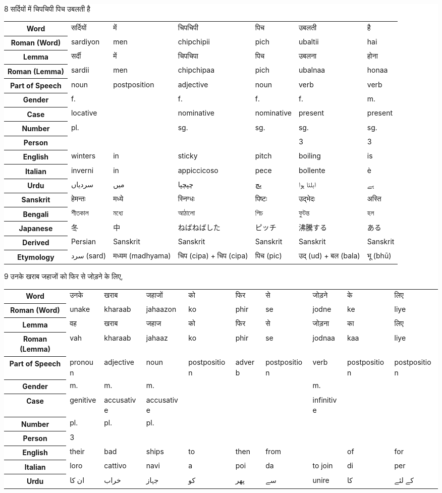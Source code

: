 </table>

8 सर्दियों में चिपचिपी पिच उबलती है

<table>
<tr><th>Word</th><td>सर्दियों</td><td>में</td><td>चिपचिपी</td><td>पिच</td><td>उबलती</td><td>है</td></tr>
<tr><th>Roman (Word)</th><td>sardiyon</td><td>men</td><td>chipchipii</td><td>pich</td><td>ubaltii</td><td>hai</td></tr>
<tr><th>Lemma</th><td>सर्दी</td><td>में</td><td>चिपचिपा</td><td>पिच</td><td>उबलना</td><td>होना</td></tr>
<tr><th>Roman (Lemma)</th><td>sardii</td><td>men</td><td>chipchipaa</td><td>pich</td><td>ubalnaa</td><td>honaa</td></tr>
<tr><th>Part of Speech</th><td>noun</td><td>postposition</td><td>adjective</td><td>noun</td><td>verb</td><td>verb</td></tr>
<tr><th>Gender</th><td>f.</td><td></td><td>f.</td><td>f.</td><td>f.</td><td>m.</td></tr>
<tr><th>Case</th><td>locative</td><td></td><td>nominative</td><td>nominative</td><td>present</td><td>present</td></tr>
<tr><th>Number</th><td>pl.</td><td></td><td>sg.</td><td>sg.</td><td>sg.</td><td>sg.</td></tr>
<tr><th>Person</th><td></td><td></td><td></td><td></td><td>3</td><td>3</td></tr>
<tr><th>English</th><td>winters</td><td>in</td><td>sticky</td><td>pitch</td><td>boiling</td><td>is</td></tr>
<tr><th>Italian</th><td>inverni</td><td>in</td><td>appiccicoso</td><td>pece</td><td>bollente</td><td>è</td></tr>
<tr><th>Urdu</th><td>سردیاں</td><td>میں</td><td>چپچپا</td><td>پچ</td><td>ابلتا ہوا</td><td>ہے</td></tr>
<tr><th>Sanskrit</th><td>हेमन्तः</td><td>मध्ये</td><td>स्निग्धः</td><td>पिष्टः</td><td>उद्भेदः</td><td>अस्ति</td></tr>
<tr><th>Bengali</th><td>শীতকাল</td><td>মধ্যে</td><td>আঠালো</td><td>পিচ</td><td>ফুটন্ত</td><td>হল</td></tr>
<tr><th>Japanese</th><td>冬</td><td>中</td><td>ねばねばした</td><td>ピッチ</td><td>沸騰する</td><td>ある</td></tr>
<tr><th>Derived</th><td>Persian</td><td>Sanskrit</td><td>Sanskrit</td><td>Sanskrit</td><td>Sanskrit</td><td>Sanskrit</td></tr>
<tr><th>Etymology</th><td>سرد (sard)</td><td>मध्यम (madhyama)</td><td>चिप (cipa) + चिप (cipa)</td><td>पिच (pic)</td><td>उद् (ud) + बल (bala)</td><td>भू (bhū)</td></tr>
</table>

9 उनके खराब जहाजों को फिर से जोड़ने के लिए,

<table>
<tr><th>Word</th><td>उनके</td><td>खराब</td><td>जहाजों</td><td>को</td><td>फिर</td><td>से</td><td>जोड़ने</td><td>के</td><td>लिए</td></tr>
<tr><th>Roman (Word)</th><td>unake</td><td>kharaab</td><td>jahaazon</td><td>ko</td><td>phir</td><td>se</td><td>jodne</td><td>ke</td><td>liye</td></tr>
<tr><th>Lemma</th><td>वह</td><td>खराब</td><td>जहाज</td><td>को</td><td>फिर</td><td>से</td><td>जोड़ना</td><td>का</td><td>लिए</td></tr>
<tr><th>Roman (Lemma)</th><td>vah</td><td>kharaab</td><td>jahaaz</td><td>ko</td><td>phir</td><td>se</td><td>jodnaa</td><td>kaa</td><td>liye</td></tr>
<tr><th>Part of Speech</th><td>pronoun</td><td>adjective</td><td>noun</td><td>postposition</td><td>adverb</td><td>postposition</td><td>verb</td><td>postposition</td><td>postposition</td></tr>
<tr><th>Gender</th><td>m.</td><td>m.</td><td>m.</td><td></td><td></td><td></td><td>m.</td><td></td><td></td></tr>
<tr><th>Case</th><td>genitive</td><td>accusative</td><td>accusative</td><td></td><td></td><td></td><td>infinitive</td><td></td><td></td></tr>
<tr><th>Number</th><td>pl.</td><td>pl.</td><td>pl.</td><td></td><td></td><td></td><td></td><td></td><td></td></tr>
<tr><th>Person</th><td>3</td><td></td><td></td><td></td><td></td><td></td><td></td><td></td><td></td></tr>
<tr><th>English</th><td>their</td><td>bad</td><td>ships</td><td>to</td><td>then</td><td>from</td><td></td><td>of</td><td>for</td></tr>
<tr><th>Italian</th><td>loro</td><td>cattivo</td><td>navi</td><td>a</td><td>poi</td><td>da</td><td>to join</td><td>di</td><td>per</td></tr>
<tr><th>Urdu</th><td>ان کا</td><td>خراب</td><td>جہاز</td><td>کو</td><td>پھر</td><td>سے</td><td>unire</td><td>کا</td><td>کے لئے</td></tr>